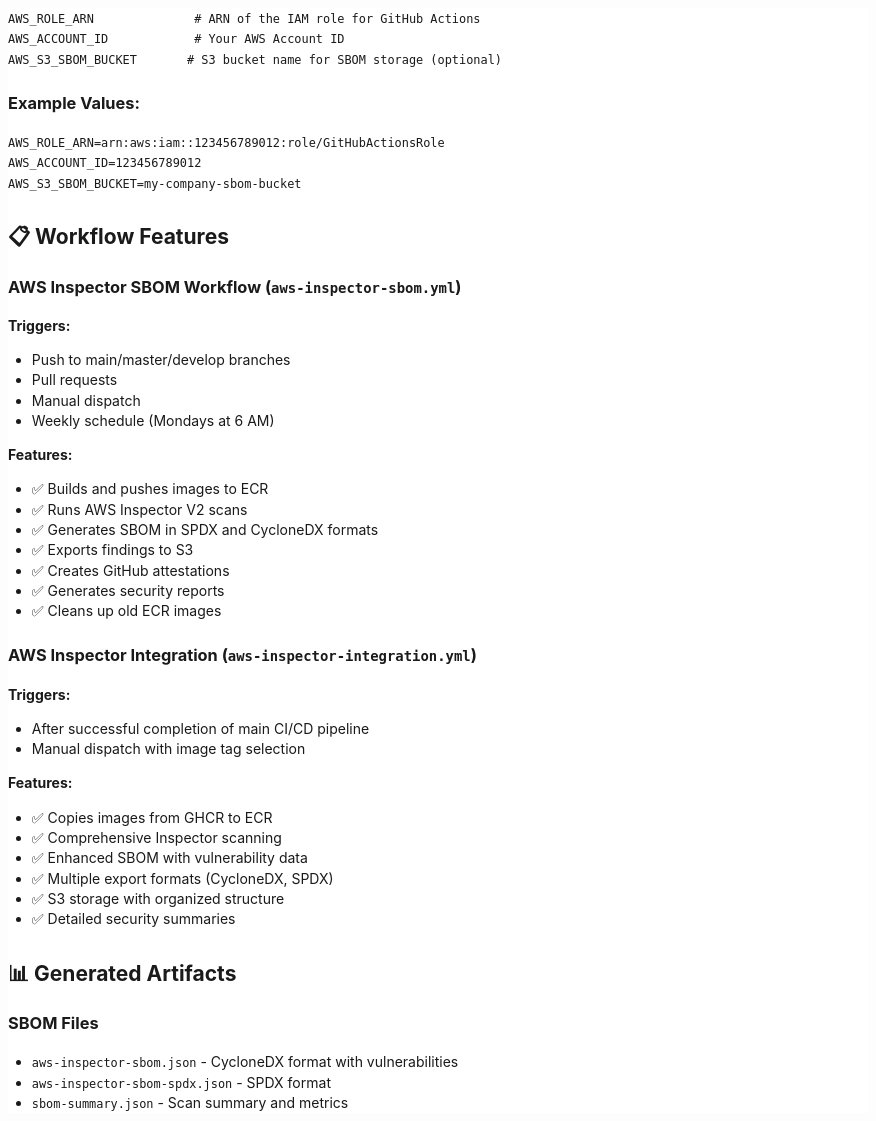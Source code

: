 ```
AWS_ROLE_ARN              # ARN of the IAM role for GitHub Actions
AWS_ACCOUNT_ID            # Your AWS Account ID
AWS_S3_SBOM_BUCKET       # S3 bucket name for SBOM storage (optional)
```

### Example Values:
```
AWS_ROLE_ARN=arn:aws:iam::123456789012:role/GitHubActionsRole
AWS_ACCOUNT_ID=123456789012
AWS_S3_SBOM_BUCKET=my-company-sbom-bucket
```

## 📋 Workflow Features

### AWS Inspector SBOM Workflow (`aws-inspector-sbom.yml`)

**Triggers:**
- Push to main/master/develop branches
- Pull requests
- Manual dispatch
- Weekly schedule (Mondays at 6 AM)

**Features:**
- ✅ Builds and pushes images to ECR
- ✅ Runs AWS Inspector V2 scans
- ✅ Generates SBOM in SPDX and CycloneDX formats
- ✅ Exports findings to S3
- ✅ Creates GitHub attestations
- ✅ Generates security reports
- ✅ Cleans up old ECR images

### AWS Inspector Integration (`aws-inspector-integration.yml`)

**Triggers:**
- After successful completion of main CI/CD pipeline
- Manual dispatch with image tag selection

**Features:**
- ✅ Copies images from GHCR to ECR
- ✅ Comprehensive Inspector scanning
- ✅ Enhanced SBOM with vulnerability data
- ✅ Multiple export formats (CycloneDX, SPDX)
- ✅ S3 storage with organized structure
- ✅ Detailed security summaries

## 📊 Generated Artifacts

### SBOM Files
- `aws-inspector-sbom.json` - CycloneDX format with vulnerabilities
- `aws-inspector-sbom-spdx.json` - SPDX format
- `sbom-summary.json` - Scan summary and metrics
